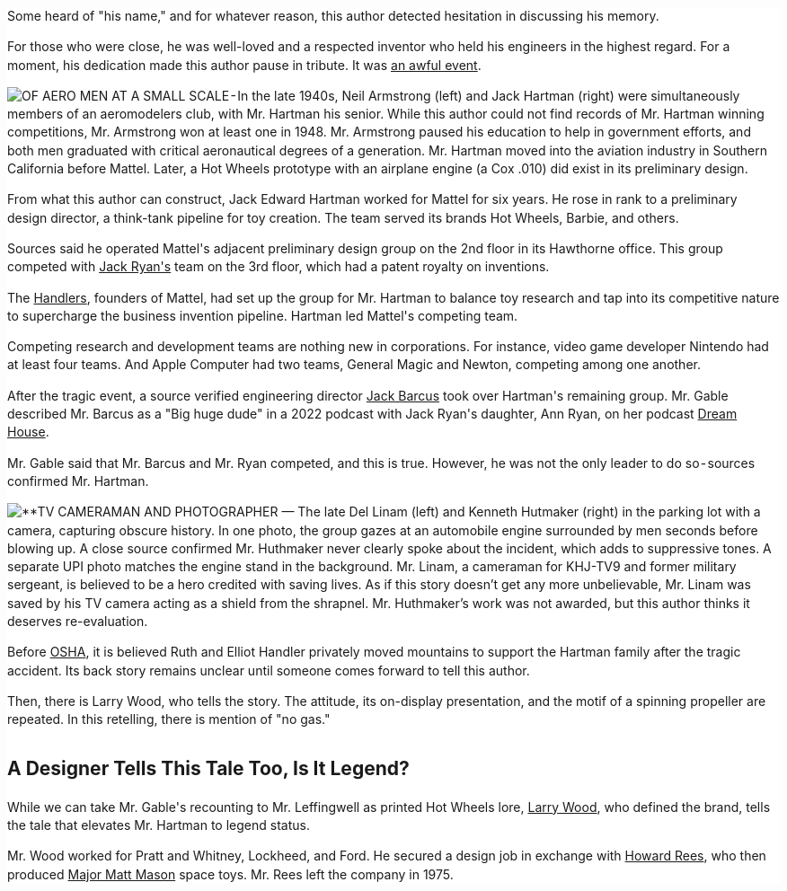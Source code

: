 Some heard of "his name," and for whatever reason, this author detected hesitation in discussing his memory.

For those who were close, he was well-loved and a respected inventor who held his engineers in the highest regard. For a moment, his dedication made this author pause in tribute. It was [an awful event](https://medium.com/@solidi/a-tragic-american-toy-story-f0c19e58534e).

![**OF AERO MEN AT A SMALL SCALE** - In the late 1940s, [Neil Armstrong](https://en.wikipedia.org/wiki/Neil_Armstrong) (left) and Jack Hartman (right) were simultaneously members of an aeromodelers club, with Mr. Hartman his senior. While this author could not find records of Mr. Hartman winning competitions, Mr. Armstrong won at least one in 1948. Mr. Armstrong paused his education to help in government efforts, and both men graduated with critical aeronautical degrees of a generation. Mr. Hartman moved into the aviation industry in Southern California before Mattel. Later, a Hot Wheels prototype with an airplane engine (a Cox .010) [did exist](http://redlineprotos.com/Gas%20Proto/gasolinepowered_car_new.htm) in its preliminary design.](images/80-08a.jpeg)

From what this author can construct, Jack Edward Hartman worked for Mattel for six years. He rose in rank to a preliminary design director, a think-tank pipeline for toy creation. The team served its brands Hot Wheels, Barbie, and others.

Sources said he operated Mattel's adjacent preliminary design group on the 2nd floor in its Hawthorne office. This group competed with [Jack Ryan's](https://en.wikipedia.org/wiki/Jack_Ryan_(designer)) team on the 3rd floor, which had a patent royalty on inventions.

The [Handlers](https://en.wikipedia.org/wiki/Ruth_Handler), founders of Mattel, had set up the group for Mr. Hartman to balance toy research and tap into its competitive nature to supercharge the business invention pipeline. Hartman led Mattel's competing team.

Competing research and development teams are nothing new in corporations. For instance, video game developer Nintendo had at least four teams. And Apple Computer had two teams, General Magic and Newton, competing among one another.

After the tragic event, a source verified engineering director [Jack Barcus](https://www.iheart.com/podcast/269-dream-house-the-real-story-104903034/episode/ep-8-derek-gable-from-104903045/) took over Hartman's remaining group. Mr. Gable described Mr. Barcus as a "Big huge dude" in a 2022 podcast with Jack Ryan's daughter, Ann Ryan, on her podcast [Dream House](https://www.iheart.com/podcast/269-dream-house-the-real-story-104903034/episode/ep-8-derek-gable-from-104903045/).

Mr. Gable said that Mr. Barcus and Mr. Ryan competed, and this is true. However, he was not the only leader to do so - sources confirmed Mr. Hartman.

![**TV CAMERAMAN AND PHOTOGRAPHER — The late Del Linam (left) and Kenneth Hutmaker (right) in the parking lot with a camera, capturing obscure history. In one photo, the group gazes at an automobile engine surrounded by men seconds before blowing up. A close source confirmed Mr. Huthmaker never clearly spoke about the incident, which adds to suppressive tones. A separate UPI photo matches the engine stand in the background. Mr. Linam, a cameraman for KHJ-TV9 and former military sergeant, is believed to be a hero credited with saving lives. As if this story doesn’t get any more unbelievable, Mr. Linam was saved by his TV camera acting as a shield from the shrapnel. Mr. Huthmaker’s work was not awarded, but this author thinks it deserves re-evaluation.](images/80-09a.jpeg)

Before [OSHA](https://en.wikipedia.org/wiki/Occupational_Safety_and_Health_Administration), it is believed Ruth and Elliot Handler privately moved mountains to support the Hartman family after the tragic accident. Its back story remains unclear until someone comes forward to tell this author.

Then, there is Larry Wood, who tells the story. The attitude, its on-display presentation, and the motif of a spinning propeller are repeated. In this retelling, there is mention of "no gas."

## A Designer Tells This Tale Too, Is It Legend?

While we can take Mr. Gable's recounting to Mr. Leffingwell as printed Hot Wheels lore, [Larry Wood](https://hotwheels.fandom.com/wiki/Larry_Wood), who defined the brand, tells the tale that elevates Mr. Hartman to legend status.

Mr. Wood worked for Pratt and Whitney, Lockheed, and Ford. He secured a design job in exchange with [Howard Rees](https://hotwheels.fandom.com/wiki/Howard_Rees), who then produced [Major Matt Mason](https://corporate.mattel.com/brand-portfolio/major-matt-mason) space toys. Mr. Rees left the company in 1975.

